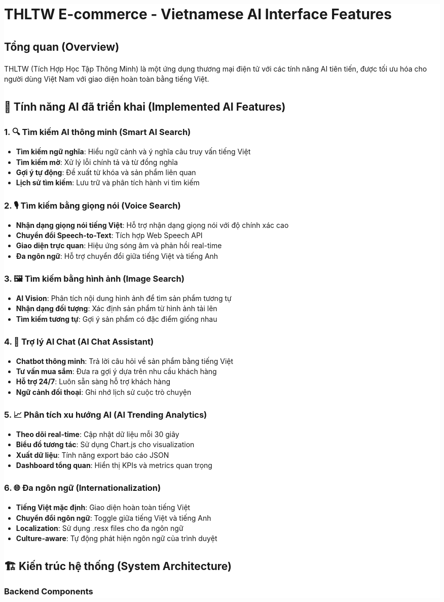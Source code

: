 # THLTW E-commerce - Vietnamese AI Interface Features

## Tổng quan (Overview)

THLTW (Tích Hợp Học Tập Thông Minh) là một ứng dụng thương mại điện tử với các tính năng AI tiên tiến, được tối ưu hóa cho người dùng Việt Nam với giao diện hoàn toàn bằng tiếng Việt.

## 🎯 Tính năng AI đã triển khai (Implemented AI Features)

### 1. 🔍 Tìm kiếm AI thông minh (Smart AI Search)
- **Tìm kiếm ngữ nghĩa**: Hiểu ngữ cảnh và ý nghĩa câu truy vấn tiếng Việt
- **Tìm kiếm mờ**: Xử lý lỗi chính tả và từ đồng nghĩa
- **Gợi ý tự động**: Đề xuất từ khóa và sản phẩm liên quan
- **Lịch sử tìm kiếm**: Lưu trữ và phân tích hành vi tìm kiếm

### 2. 🎙️ Tìm kiếm bằng giọng nói (Voice Search)
- **Nhận dạng giọng nói tiếng Việt**: Hỗ trợ nhận dạng giọng nói với độ chính xác cao
- **Chuyển đổi Speech-to-Text**: Tích hợp Web Speech API
- **Giao diện trực quan**: Hiệu ứng sóng âm và phản hồi real-time
- **Đa ngôn ngữ**: Hỗ trợ chuyển đổi giữa tiếng Việt và tiếng Anh

### 3. 🖼️ Tìm kiếm bằng hình ảnh (Image Search)
- **AI Vision**: Phân tích nội dung hình ảnh để tìm sản phẩm tương tự
- **Nhận dạng đối tượng**: Xác định sản phẩm từ hình ảnh tải lên
- **Tìm kiếm tương tự**: Gợi ý sản phẩm có đặc điểm giống nhau

### 4. 💬 Trợ lý AI Chat (AI Chat Assistant)
- **Chatbot thông minh**: Trả lời câu hỏi về sản phẩm bằng tiếng Việt
- **Tư vấn mua sắm**: Đưa ra gợi ý dựa trên nhu cầu khách hàng
- **Hỗ trợ 24/7**: Luôn sẵn sàng hỗ trợ khách hàng
- **Ngữ cảnh đối thoại**: Ghi nhớ lịch sử cuộc trò chuyện

### 5. 📈 Phân tích xu hướng AI (AI Trending Analytics)
- **Theo dõi real-time**: Cập nhật dữ liệu mỗi 30 giây
- **Biểu đồ tương tác**: Sử dụng Chart.js cho visualization
- **Xuất dữ liệu**: Tính năng export báo cáo JSON
- **Dashboard tổng quan**: Hiển thị KPIs và metrics quan trọng

### 6. 🌐 Đa ngôn ngữ (Internationalization)
- **Tiếng Việt mặc định**: Giao diện hoàn toàn tiếng Việt
- **Chuyển đổi ngôn ngữ**: Toggle giữa tiếng Việt và tiếng Anh
- **Localization**: Sử dụng .resx files cho đa ngôn ngữ
- **Culture-aware**: Tự động phát hiện ngôn ngữ của trình duyệt

## 🏗️ Kiến trúc hệ thống (System Architecture)

### Backend Components
